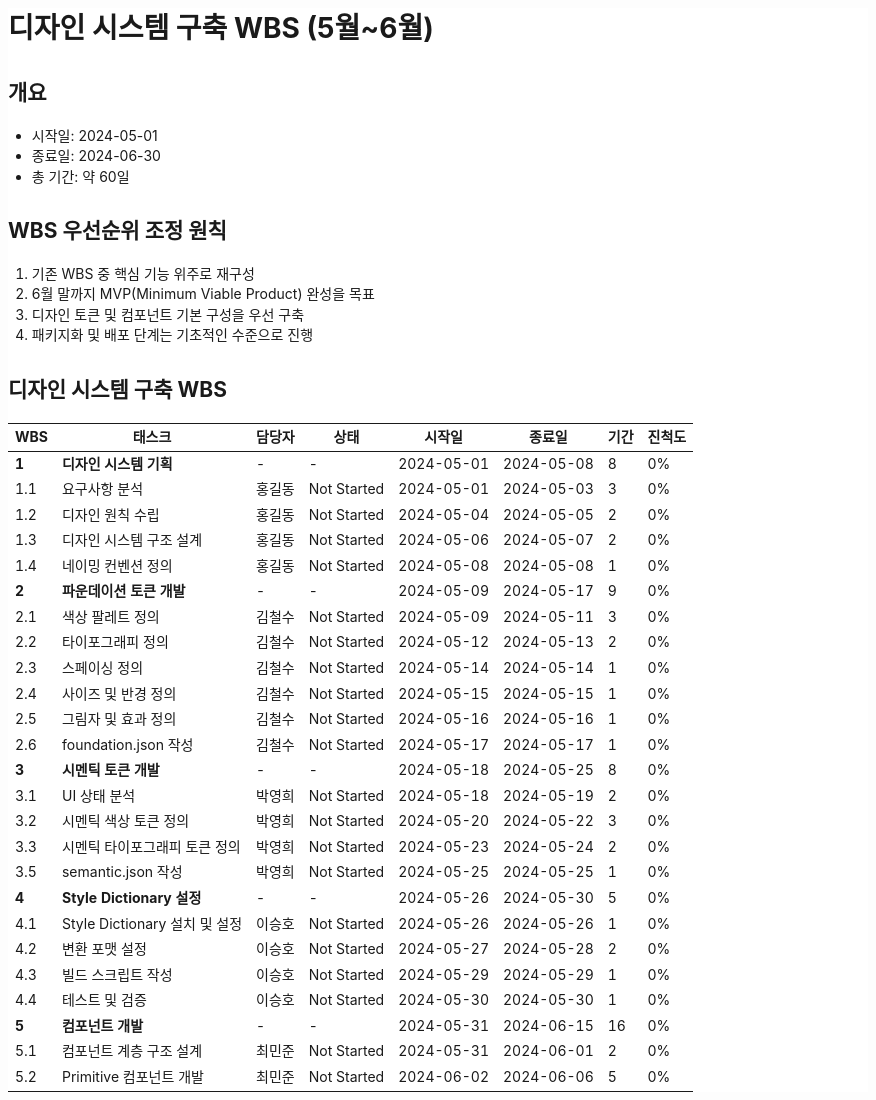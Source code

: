 # 디자인 시스템 구축 WBS (5월~6월)

## 개요
* 시작일: 2024-05-01
* 종료일: 2024-06-30
* 총 기간: 약 60일

## WBS 우선순위 조정 원칙
1. 기존 WBS 중 핵심 기능 위주로 재구성
2. 6월 말까지 MVP(Minimum Viable Product) 완성을 목표
3. 디자인 토큰 및 컴포넌트 기본 구성을 우선 구축
4. 패키지화 및 배포 단계는 기초적인 수준으로 진행

## 디자인 시스템 구축 WBS

| WBS | 태스크 | 담당자 | 상태 | 시작일 | 종료일 | 기간 | 진척도 |
|-----|--------|--------|------|--------|--------|------|--------|
| **1** | **디자인 시스템 기획** | - | - | 2024-05-01 | 2024-05-08 | 8 | 0% |
| 1.1 | 요구사항 분석 | 홍길동 | Not Started | 2024-05-01 | 2024-05-03 | 3 | 0% |
| 1.2 | 디자인 원칙 수립 | 홍길동 | Not Started | 2024-05-04 | 2024-05-05 | 2 | 0% |
| 1.3 | 디자인 시스템 구조 설계 | 홍길동 | Not Started | 2024-05-06 | 2024-05-07 | 2 | 0% |
| 1.4 | 네이밍 컨벤션 정의 | 홍길동 | Not Started | 2024-05-08 | 2024-05-08 | 1 | 0% |
| **2** | **파운데이션 토큰 개발** | - | - | 2024-05-09 | 2024-05-17 | 9 | 0% |
| 2.1 | 색상 팔레트 정의 | 김철수 | Not Started | 2024-05-09 | 2024-05-11 | 3 | 0% |
| 2.2 | 타이포그래피 정의 | 김철수 | Not Started | 2024-05-12 | 2024-05-13 | 2 | 0% |
| 2.3 | 스페이싱 정의 | 김철수 | Not Started | 2024-05-14 | 2024-05-14 | 1 | 0% |
| 2.4 | 사이즈 및 반경 정의 | 김철수 | Not Started | 2024-05-15 | 2024-05-15 | 1 | 0% |
| 2.5 | 그림자 및 효과 정의 | 김철수 | Not Started | 2024-05-16 | 2024-05-16 | 1 | 0% |
| 2.6 | foundation.json 작성 | 김철수 | Not Started | 2024-05-17 | 2024-05-17 | 1 | 0% |
| **3** | **시멘틱 토큰 개발** | - | - | 2024-05-18 | 2024-05-25 | 8 | 0% |
| 3.1 | UI 상태 분석 | 박영희 | Not Started | 2024-05-18 | 2024-05-19 | 2 | 0% |
| 3.2 | 시멘틱 색상 토큰 정의 | 박영희 | Not Started | 2024-05-20 | 2024-05-22 | 3 | 0% |
| 3.3 | 시멘틱 타이포그래피 토큰 정의 | 박영희 | Not Started | 2024-05-23 | 2024-05-24 | 2 | 0% |
| 3.5 | semantic.json 작성 | 박영희 | Not Started | 2024-05-25 | 2024-05-25 | 1 | 0% |
| **4** | **Style Dictionary 설정** | - | - | 2024-05-26 | 2024-05-30 | 5 | 0% |
| 4.1 | Style Dictionary 설치 및 설정 | 이승호 | Not Started | 2024-05-26 | 2024-05-26 | 1 | 0% |
| 4.2 | 변환 포맷 설정 | 이승호 | Not Started | 2024-05-27 | 2024-05-28 | 2 | 0% |
| 4.3 | 빌드 스크립트 작성 | 이승호 | Not Started | 2024-05-29 | 2024-05-29 | 1 | 0% |
| 4.4 | 테스트 및 검증 | 이승호 | Not Started | 2024-05-30 | 2024-05-30 | 1 | 0% |
| **5** | **컴포넌트 개발** | - | - | 2024-05-31 | 2024-06-15 | 16 | 0% |
| 5.1 | 컴포넌트 계층 구조 설계 | 최민준 | Not Started | 2024-05-31 | 2024-06-01 | 2 | 0% |
| 5.2 | Primitive 컴포넌트 개발 | 최민준 | Not Started | 2024-06-02 | 2024-06-06 | 5 | 0% |